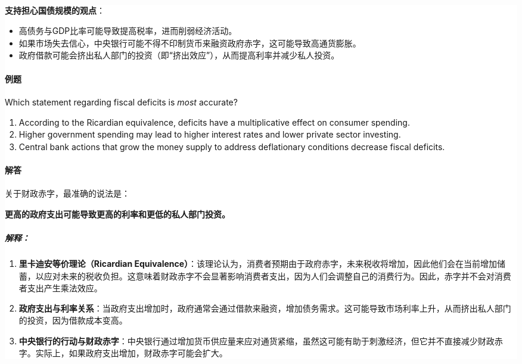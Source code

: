 **支持担心国债规模的观点**：
- 高债务与GDP比率可能导致提高税率，进而削弱经济活动。
- 如果市场失去信心，中央银行可能不得不印制货币来融资政府赤字，这可能导致高通货膨胀。
- 政府借款可能会挤出私人部门的投资（即“挤出效应”），从而提高利率并减少私人投资。

#### 例题

Which statement regarding fiscal deficits is _most_ accurate?

1. According to the Ricardian equivalence, deficits have a multiplicative effect on consumer spending.
2. Higher government spending may lead to higher interest rates and lower private sector investing.
3. Central bank actions that grow the money supply to address deflationary conditions decrease fiscal deficits.

#### 解答

关于财政赤字，最准确的说法是：

**更高的政府支出可能导致更高的利率和更低的私人部门投资。**

##### 解释：

1. **里卡迪安等价理论（Ricardian Equivalence）**：该理论认为，消费者预期由于政府赤字，未来税收将增加，因此他们会在当前增加储蓄，以应对未来的税收负担。这意味着财政赤字不会显著影响消费者支出，因为人们会调整自己的消费行为。因此，赤字并不会对消费者支出产生乘法效应。
    
2. **政府支出与利率关系**：当政府支出增加时，政府通常会通过借款来融资，增加债务需求。这可能导致市场利率上升，从而挤出私人部门的投资，因为借款成本变高。
    
3. **中央银行的行动与财政赤字**：中央银行通过增加货币供应量来应对通货紧缩，虽然这可能有助于刺激经济，但它并不直接减少财政赤字。实际上，如果政府支出增加，财政赤字可能会扩大。